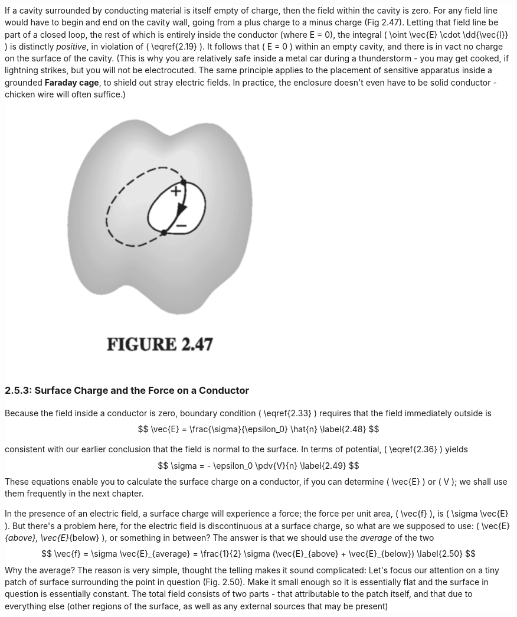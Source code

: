 
If a cavity surrounded by conducting material is itself empty of charge, then the field within the cavity is zero. For any field line would have to begin and end on the cavity wall, going from a plus charge to a minus charge (Fig 2.47). Letting that field line be part of a closed loop, the rest of which is entirely inside the conductor (where E = 0), the integral \( \oint \vec{E} \cdot \dd{\vec{l}} \) is distinctly _positive_, in violation of \( \eqref{2.19} \). It follows that \( E = 0 \) within an empty cavity, and there is in vact no charge on the surface of the cavity. (This is why you are relatively safe inside a metal car during a thunderstorm - you may get cooked, if lightning strikes, but you will not be electrocuted. The same principle applies to the placement of sensitive apparatus inside a grounded __Faraday cage__, to shield out stray electric fields. In practice, the enclosure doesn't even have to be solid conductor - chicken wire will often suffice.)

![Figure 2.47](img/2.47.png)

### 2.5.3: Surface Charge and the Force on a Conductor

Because the field inside a conductor is zero, boundary condition \( \eqref{2.33} \) requires that the field immediately outside is
$$
 \vec{E} = \frac{\sigma}{\epsilon_0} \hat{n} \label{2.48}
 $$ 

consistent with our earlier conclusion that the field is normal to the surface. In terms of potential, \( \eqref{2.36} \) yields
$$
\sigma = - \epsilon_0 \pdv{V}{n} \label{2.49}
$$
These equations enable you to calculate the surface charge on a conductor, if you can determine \( \vec{E} \) or \( V \); we shall use them frequently in the next chapter.

In the presence of an electric field, a surface charge will experience a force; the force per unit area, \( \vec{f} \), is \( \sigma \vec{E} \). But there's a problem here, for the electric field is discontinuous at a surface charge, so what are we supposed to use: \( \vec{E}_{above}, \vec{E}_{below} \), or something in between? The answer is that we should use the _average_ of the two
$$
 \vec{f} = \sigma \vec{E}_{average} = \frac{1}{2} \sigma (\vec{E}_{above} + \vec{E}_{below}) \label{2.50}
$$
Why the average? The reason is very simple, thought the telling makes it sound complicated: Let's focus our attention on a tiny patch of surface surrounding the point in question (Fig. 2.50). Make it small enough so it is essentially flat and the surface in question is essentially constant. The total field consists of two parts - that attributable to the patch itself, and that due to everything else (other regions of the surface, as well as any external sources that may be present)